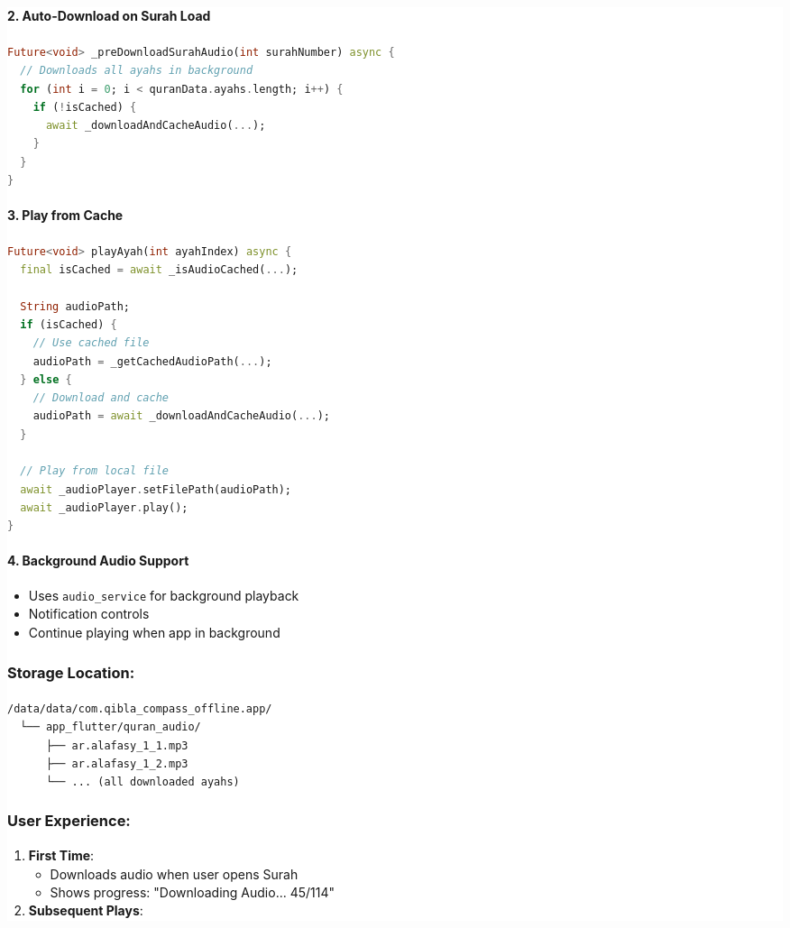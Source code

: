 #### 2. **Auto-Download on Surah Load**

```dart
Future<void> _preDownloadSurahAudio(int surahNumber) async {
  // Downloads all ayahs in background
  for (int i = 0; i < quranData.ayahs.length; i++) {
    if (!isCached) {
      await _downloadAndCacheAudio(...);
    }
  }
}
```

#### 3. **Play from Cache**

```dart
Future<void> playAyah(int ayahIndex) async {
  final isCached = await _isAudioCached(...);

  String audioPath;
  if (isCached) {
    // Use cached file
    audioPath = _getCachedAudioPath(...);
  } else {
    // Download and cache
    audioPath = await _downloadAndCacheAudio(...);
  }

  // Play from local file
  await _audioPlayer.setFilePath(audioPath);
  await _audioPlayer.play();
}
```

#### 4. **Background Audio Support**

- Uses `audio_service` for background playback
- Notification controls
- Continue playing when app in background

### Storage Location:

```
/data/data/com.qibla_compass_offline.app/
  └── app_flutter/quran_audio/
      ├── ar.alafasy_1_1.mp3
      ├── ar.alafasy_1_2.mp3
      └── ... (all downloaded ayahs)
```

### User Experience:

1. **First Time**:
   - Downloads audio when user opens Surah
   - Shows progress: "Downloading Audio... 45/114"
2. **Subsequent Plays**:
